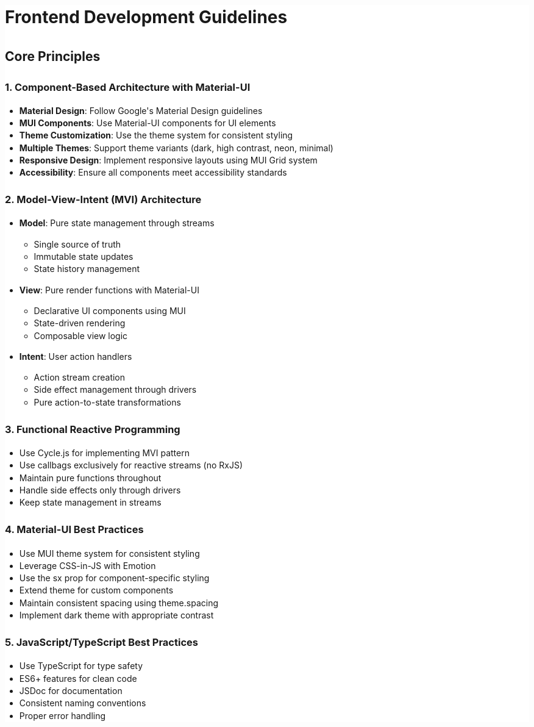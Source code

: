 # Frontend Development Guidelines

## Core Principles

### 1. Component-Based Architecture with Material-UI
- **Material Design**: Follow Google's Material Design guidelines
- **MUI Components**: Use Material-UI components for UI elements
- **Theme Customization**: Use the theme system for consistent styling
- **Multiple Themes**: Support theme variants (dark, high contrast, neon, minimal)
- **Responsive Design**: Implement responsive layouts using MUI Grid system
- **Accessibility**: Ensure all components meet accessibility standards

### 2. Model-View-Intent (MVI) Architecture
- **Model**: Pure state management through streams
  - Single source of truth
  - Immutable state updates
  - State history management

- **View**: Pure render functions with Material-UI
  - Declarative UI components using MUI
  - State-driven rendering
  - Composable view logic

- **Intent**: User action handlers
  - Action stream creation
  - Side effect management through drivers
  - Pure action-to-state transformations

### 3. Functional Reactive Programming
- Use Cycle.js for implementing MVI pattern
- Use callbags exclusively for reactive streams (no RxJS)
- Maintain pure functions throughout
- Handle side effects only through drivers
- Keep state management in streams

### 4. Material-UI Best Practices
- Use MUI theme system for consistent styling
- Leverage CSS-in-JS with Emotion
- Use the sx prop for component-specific styling
- Extend theme for custom components
- Maintain consistent spacing using theme.spacing
- Implement dark theme with appropriate contrast

### 5. JavaScript/TypeScript Best Practices
- Use TypeScript for type safety
- ES6+ features for clean code
- JSDoc for documentation
- Consistent naming conventions
- Proper error handling
